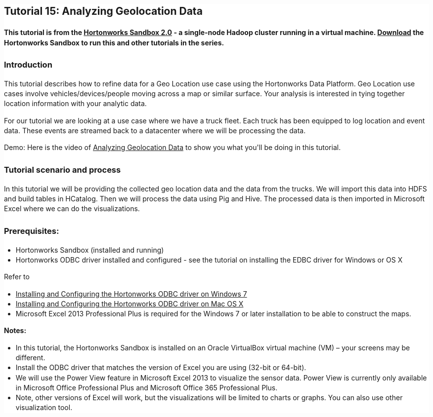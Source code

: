 ## Tutorial 15: Analyzing Geolocation Data

**This tutorial is from the [Hortonworks Sandbox 2.0](http://hortonworks.com/products/sandbox) - a single-node Hadoop cluster running in a virtual machine. [Download](http://hortonworks.com/products/sandbox) the Hortonworks Sandbox to run this and other tutorials in the series.**

### Introduction

This tutorial describes how to refine data for a Geo Location use case
using the Hortonworks Data Platform. Geo Location use cases involve
vehicles/devices/people moving across a map or similar surface. Your
analysis is interested in tying together location information with your
analytic data.

For our tutorial we are looking at a use case where we have a truck
fleet. Each truck has been equipped to log location and event data.
These events are streamed back to a datacenter where we will be
processing the data.

Demo: Here is the video of [Analyzing Geolocation
Data](http://youtu.be/n8fdYHoEEAM) to show you what you'll be doing in
this tutorial.

### Tutorial scenario and process

In this tutorial we will be providing the collected geo location data
and the data from the trucks. We will import this data into HDFS and
build tables in HCatalog. Then we will process the data using Pig and
Hive. The processed data is then imported in Microsoft Excel where we
can do the visualizations.

### Prerequisites:

-   Hortonworks Sandbox (installed and running)
-   Hortonworks ODBC driver installed and configured - see the tutorial
    on installing the EDBC driver for Windows or OS X

Refer to

-   [Installing and Configuring the Hortonworks ODBC driver on Windows
    7](107.html)
-   [Installing and Configuring the Hortonworks ODBC driver on Mac OS
    X](111.html)
-   Microsoft Excel 2013 Professional Plus is required for the Windows 7
    or later installation to be able to construct the maps.

**Notes:**

-   In this tutorial, the Hortonworks Sandbox is installed on an Oracle
    VirtualBox virtual machine (VM) – your screens may be different.
-   Install the ODBC driver that matches the version of Excel you are
    using (32-bit or 64-bit).
-   We will use the Power View feature in Microsoft Excel 2013 to
    visualize the sensor data. Power View is currently only available in
    Microsoft Office Professional Plus and Microsoft Office 365
    Professional Plus.
-   Note, other versions of Excel will work, but the visualizations will
    be limited to charts or graphs. You can also use other visualization
    tool.
